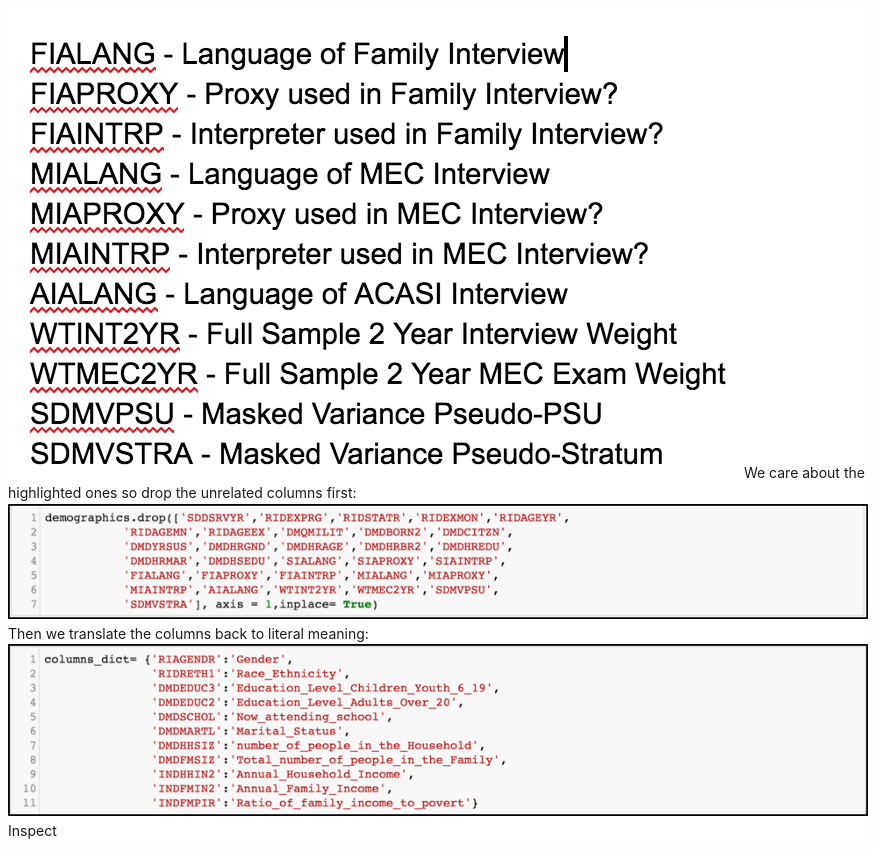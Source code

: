 ![image15](Meiyuan/b.png)
We care about the highlighted ones so drop the unrelated columns first:
![image16](Meiyuan/4.png)
Then we translate the columns back to literal meaning:
![image17](Meiyuan/5.png)
Inspect 